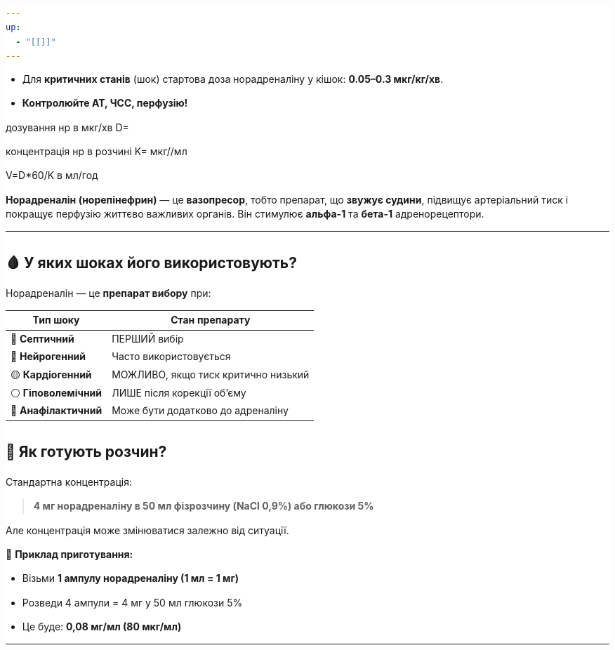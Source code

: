 ```yaml
---
up:
  - "[[]]"
---
```

- Для **критичних станів** (шок) стартова доза норадреналіну у кішок: **0.05–0.3 мкг/кг/хв**.
    
- **Контролюйте АТ, ЧСС, перфузію!**

дозування нр в мкг/хв
D= 

концентрація нр в розчині
K= мкг//мл

V=D*60/K в мл/год


**Норадреналін (норепінефрин)** — це **вазопресор**, тобто препарат, що **звужує судини**, підвищує артеріальний тиск і покращує перфузію життєво важливих органів. Він стимулює **альфа-1** та **бета-1** адренорецептори.

---

## 🩸 У яких шоках його використовують?

Норадреналін — це **препарат вибору** при:

|Тип шоку|Стан препарату|
|---|---|
|🔴 **Септичний**|ПЕРШИЙ вибір|
|🔴 **Нейрогенний**|Часто використовується|
|🟡 **Кардіогенний**|МОЖЛИВО, якщо тиск критично низький|
|⚪️ **Гіповолемічний**|ЛИШЕ після корекції об’єму|
|🔴 **Анафілактичний**|Може бути додатково до адреналіну|

## 💉 Як готують розчин?

Стандартна концентрація:

> **4 мг норадреналіну в 50 мл фізрозчину (NaCl 0,9%) або глюкози 5%**

Але концентрація може змінюватися залежно від ситуації.

🔧 **Приклад приготування:**

- Візьми **1 ампулу норадреналіну (1 мл = 1 мг)**
    
- Розведи 4 ампули = 4 мг у 50 мл глюкози 5%
    
- Це буде: **0,08 мг/мл (80 мкг/мл)**
    

---